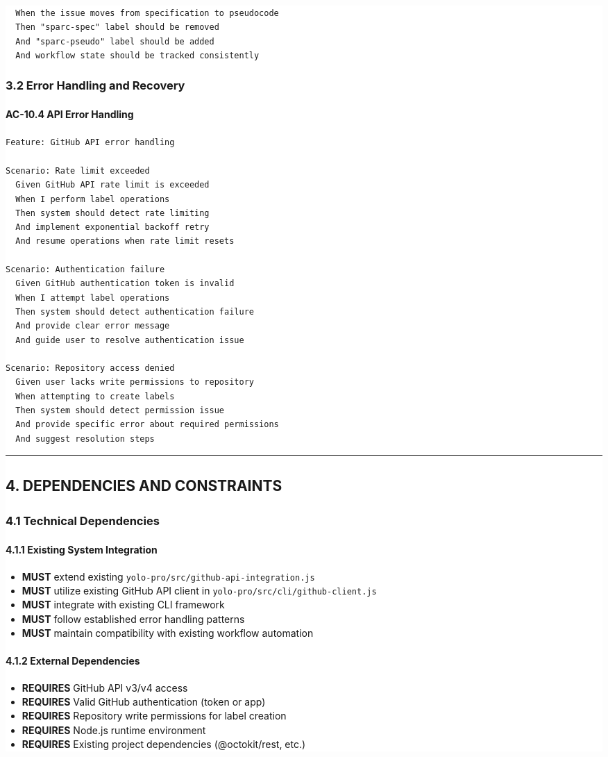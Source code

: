 ```gherkin
  When the issue moves from specification to pseudocode
  Then "sparc-spec" label should be removed
  And "sparc-pseudo" label should be added
  And workflow state should be tracked consistently
```

### 3.2 Error Handling and Recovery

#### AC-10.4 API Error Handling
```gherkin
Feature: GitHub API error handling

Scenario: Rate limit exceeded
  Given GitHub API rate limit is exceeded
  When I perform label operations
  Then system should detect rate limiting
  And implement exponential backoff retry
  And resume operations when rate limit resets

Scenario: Authentication failure
  Given GitHub authentication token is invalid
  When I attempt label operations
  Then system should detect authentication failure
  And provide clear error message
  And guide user to resolve authentication issue

Scenario: Repository access denied
  Given user lacks write permissions to repository
  When attempting to create labels
  Then system should detect permission issue
  And provide specific error about required permissions
  And suggest resolution steps
```

---

## 4. DEPENDENCIES AND CONSTRAINTS

### 4.1 Technical Dependencies

#### 4.1.1 Existing System Integration
- **MUST** extend existing `yolo-pro/src/github-api-integration.js`
- **MUST** utilize existing GitHub API client in `yolo-pro/src/cli/github-client.js`
- **MUST** integrate with existing CLI framework
- **MUST** follow established error handling patterns
- **MUST** maintain compatibility with existing workflow automation

#### 4.1.2 External Dependencies
- **REQUIRES** GitHub API v3/v4 access
- **REQUIRES** Valid GitHub authentication (token or app)
- **REQUIRES** Repository write permissions for label creation
- **REQUIRES** Node.js runtime environment
- **REQUIRES** Existing project dependencies (@octokit/rest, etc.)
